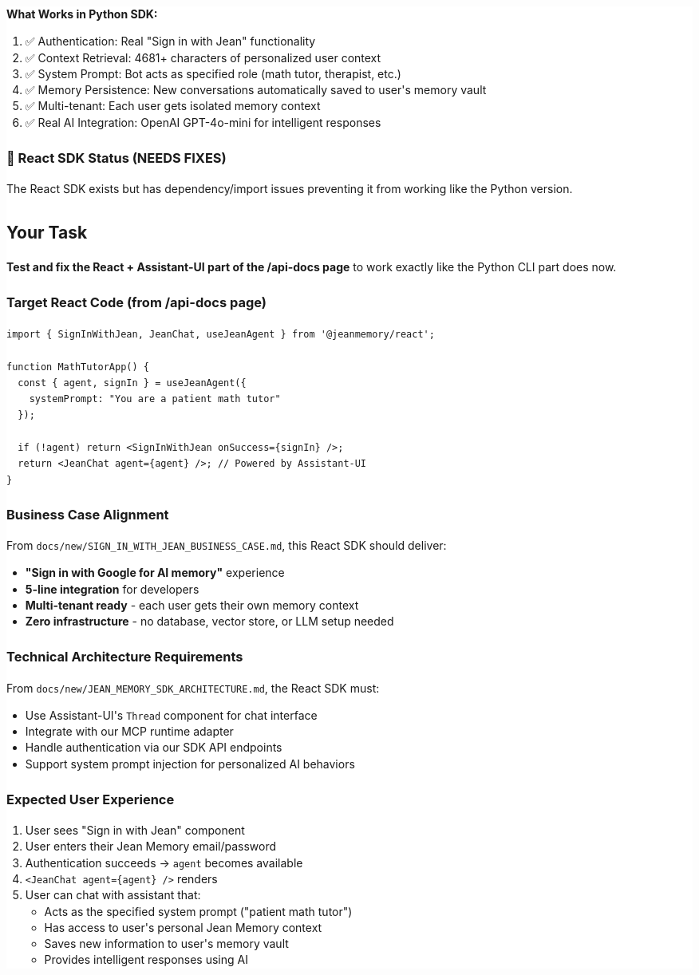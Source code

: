 **What Works in Python SDK:**
1. ✅ Authentication: Real "Sign in with Jean" functionality  
2. ✅ Context Retrieval: 4681+ characters of personalized user context
3. ✅ System Prompt: Bot acts as specified role (math tutor, therapist, etc.)
4. ✅ Memory Persistence: New conversations automatically saved to user's memory vault
5. ✅ Multi-tenant: Each user gets isolated memory context
6. ✅ Real AI Integration: OpenAI GPT-4o-mini for intelligent responses

### 🚧 React SDK Status (NEEDS FIXES)
The React SDK exists but has dependency/import issues preventing it from working like the Python version.

## Your Task

**Test and fix the React + Assistant-UI part of the /api-docs page** to work exactly like the Python CLI part does now.

### Target React Code (from /api-docs page)
```tsx
import { SignInWithJean, JeanChat, useJeanAgent } from '@jeanmemory/react';

function MathTutorApp() {
  const { agent, signIn } = useJeanAgent({
    systemPrompt: "You are a patient math tutor"
  });

  if (!agent) return <SignInWithJean onSuccess={signIn} />;
  return <JeanChat agent={agent} />; // Powered by Assistant-UI
}
```

### Business Case Alignment
From `docs/new/SIGN_IN_WITH_JEAN_BUSINESS_CASE.md`, this React SDK should deliver:
- **"Sign in with Google for AI memory"** experience
- **5-line integration** for developers  
- **Multi-tenant ready** - each user gets their own memory context
- **Zero infrastructure** - no database, vector store, or LLM setup needed

### Technical Architecture Requirements
From `docs/new/JEAN_MEMORY_SDK_ARCHITECTURE.md`, the React SDK must:
- Use Assistant-UI's `Thread` component for chat interface
- Integrate with our MCP runtime adapter
- Handle authentication via our SDK API endpoints
- Support system prompt injection for personalized AI behaviors

### Expected User Experience
1. User sees "Sign in with Jean" component
2. User enters their Jean Memory email/password
3. Authentication succeeds → `agent` becomes available
4. `<JeanChat agent={agent} />` renders
5. User can chat with assistant that:
   - Acts as the specified system prompt ("patient math tutor")
   - Has access to user's personal Jean Memory context
   - Saves new information to user's memory vault
   - Provides intelligent responses using AI
